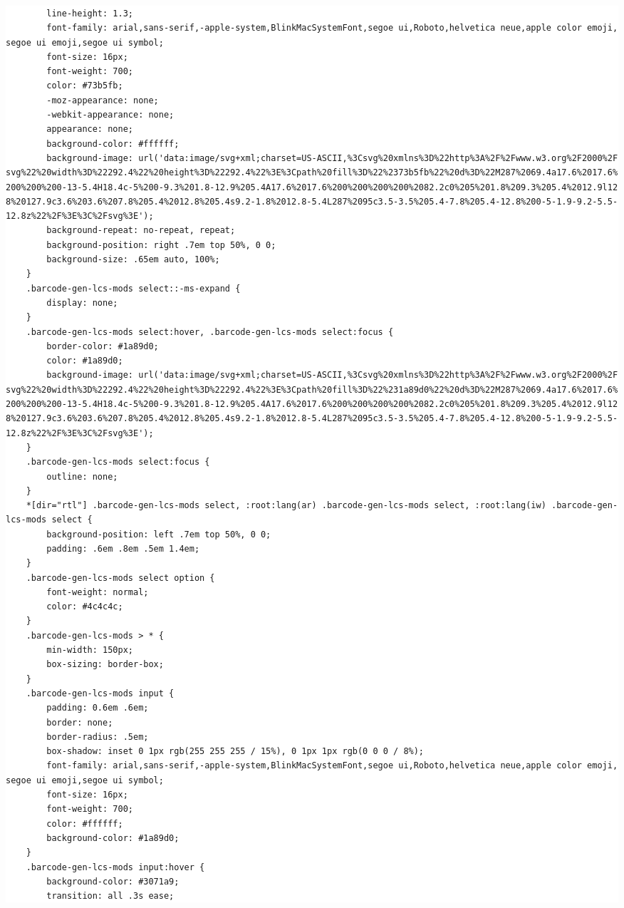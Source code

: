 			line-height: 1.3;
			font-family: arial,sans-serif,-apple-system,BlinkMacSystemFont,segoe ui,Roboto,helvetica neue,apple color emoji,segoe ui emoji,segoe ui symbol;
			font-size: 16px;
			font-weight: 700;
			color: #73b5fb;
			-moz-appearance: none;
			-webkit-appearance: none;
			appearance: none;
			background-color: #ffffff;
			background-image: url('data:image/svg+xml;charset=US-ASCII,%3Csvg%20xmlns%3D%22http%3A%2F%2Fwww.w3.org%2F2000%2Fsvg%22%20width%3D%22292.4%22%20height%3D%22292.4%22%3E%3Cpath%20fill%3D%22%2373b5fb%22%20d%3D%22M287%2069.4a17.6%2017.6%200%200%200-13-5.4H18.4c-5%200-9.3%201.8-12.9%205.4A17.6%2017.6%200%200%200%200%2082.2c0%205%201.8%209.3%205.4%2012.9l128%20127.9c3.6%203.6%207.8%205.4%2012.8%205.4s9.2-1.8%2012.8-5.4L287%2095c3.5-3.5%205.4-7.8%205.4-12.8%200-5-1.9-9.2-5.5-12.8z%22%2F%3E%3C%2Fsvg%3E');
			background-repeat: no-repeat, repeat;
			background-position: right .7em top 50%, 0 0;
			background-size: .65em auto, 100%;
		}
		.barcode-gen-lcs-mods select::-ms-expand {
			display: none;
		}
		.barcode-gen-lcs-mods select:hover, .barcode-gen-lcs-mods select:focus {
			border-color: #1a89d0;
			color: #1a89d0;
			background-image: url('data:image/svg+xml;charset=US-ASCII,%3Csvg%20xmlns%3D%22http%3A%2F%2Fwww.w3.org%2F2000%2Fsvg%22%20width%3D%22292.4%22%20height%3D%22292.4%22%3E%3Cpath%20fill%3D%22%231a89d0%22%20d%3D%22M287%2069.4a17.6%2017.6%200%200%200-13-5.4H18.4c-5%200-9.3%201.8-12.9%205.4A17.6%2017.6%200%200%200%200%2082.2c0%205%201.8%209.3%205.4%2012.9l128%20127.9c3.6%203.6%207.8%205.4%2012.8%205.4s9.2-1.8%2012.8-5.4L287%2095c3.5-3.5%205.4-7.8%205.4-12.8%200-5-1.9-9.2-5.5-12.8z%22%2F%3E%3C%2Fsvg%3E');
		}
		.barcode-gen-lcs-mods select:focus {
			outline: none;
		}
		*[dir="rtl"] .barcode-gen-lcs-mods select, :root:lang(ar) .barcode-gen-lcs-mods select, :root:lang(iw) .barcode-gen-lcs-mods select {
			background-position: left .7em top 50%, 0 0;
			padding: .6em .8em .5em 1.4em;
		}
		.barcode-gen-lcs-mods select option {
			font-weight: normal;
			color: #4c4c4c;
		}
        .barcode-gen-lcs-mods > * {
            min-width: 150px;
            box-sizing: border-box;
        }
        .barcode-gen-lcs-mods input {
            padding: 0.6em .6em;
            border: none;
            border-radius: .5em;
            box-shadow: inset 0 1px rgb(255 255 255 / 15%), 0 1px 1px rgb(0 0 0 / 8%);
            font-family: arial,sans-serif,-apple-system,BlinkMacSystemFont,segoe ui,Roboto,helvetica neue,apple color emoji,segoe ui emoji,segoe ui symbol;
            font-size: 16px;
            font-weight: 700;
            color: #ffffff;
            background-color: #1a89d0;
        }
        .barcode-gen-lcs-mods input:hover {
            background-color: #3071a9;
            transition: all .3s ease;